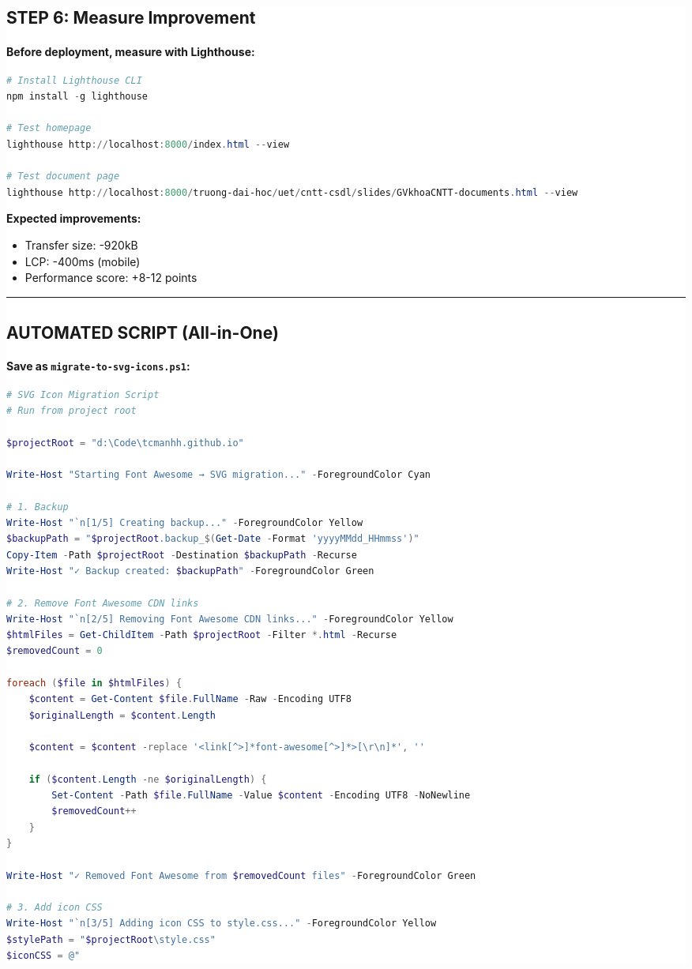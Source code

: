 ## STEP 6: Measure Improvement

**Before deployment, measure with Lighthouse:**

```powershell
# Install Lighthouse CLI
npm install -g lighthouse

# Test homepage
lighthouse http://localhost:8000/index.html --view

# Test document page
lighthouse http://localhost:8000/truong-dai-hoc/uet/cntt-csdl/slides/GVkhoaCNTT-documents.html --view
```

**Expected improvements:**

- Transfer size: -920kB
- LCP: -400ms (mobile)
- Performance score: +8-12 points

---

## AUTOMATED SCRIPT (All-in-One)

**Save as `migrate-to-svg-icons.ps1`:**

```powershell
# SVG Icon Migration Script
# Run from project root

$projectRoot = "d:\Code\tcmanhh.github.io"

Write-Host "Starting Font Awesome → SVG migration..." -ForegroundColor Cyan

# 1. Backup
Write-Host "`n[1/5] Creating backup..." -ForegroundColor Yellow
$backupPath = "$projectRoot.backup_$(Get-Date -Format 'yyyyMMdd_HHmmss')"
Copy-Item -Path $projectRoot -Destination $backupPath -Recurse
Write-Host "✓ Backup created: $backupPath" -ForegroundColor Green

# 2. Remove Font Awesome CDN links
Write-Host "`n[2/5] Removing Font Awesome CDN links..." -ForegroundColor Yellow
$htmlFiles = Get-ChildItem -Path $projectRoot -Filter *.html -Recurse
$removedCount = 0

foreach ($file in $htmlFiles) {
    $content = Get-Content $file.FullName -Raw -Encoding UTF8
    $originalLength = $content.Length

    $content = $content -replace '<link[^>]*font-awesome[^>]*>[\r\n]*', ''

    if ($content.Length -ne $originalLength) {
        Set-Content -Path $file.FullName -Value $content -Encoding UTF8 -NoNewline
        $removedCount++
    }
}

Write-Host "✓ Removed Font Awesome from $removedCount files" -ForegroundColor Green

# 3. Add icon CSS
Write-Host "`n[3/5] Adding icon CSS to style.css..." -ForegroundColor Yellow
$stylePath = "$projectRoot\style.css"
$iconCSS = @"
```